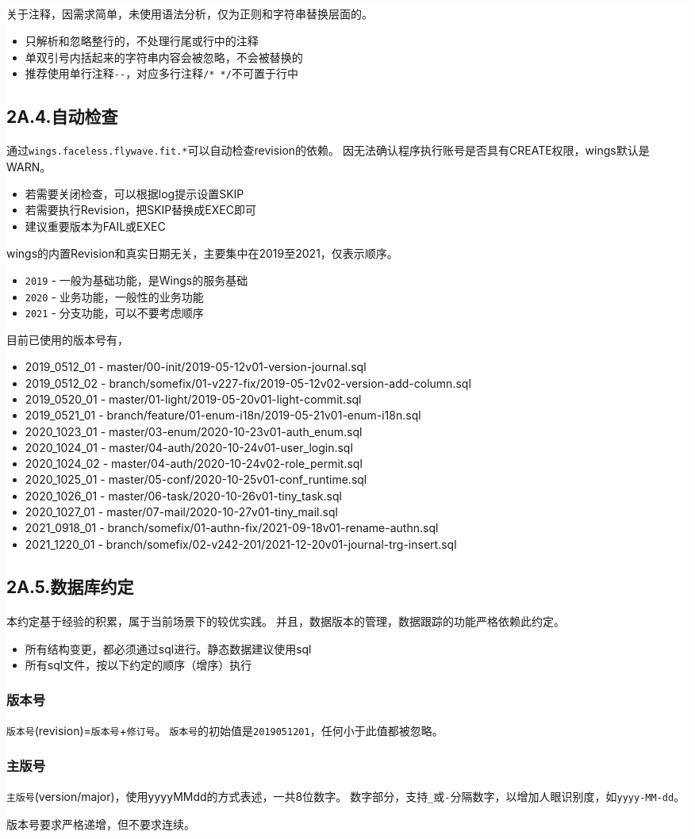 关于注释，因需求简单，未使用语法分析，仅为正则和字符串替换层面的。

* 只解析和忽略整行的，不处理行尾或行中的注释
* 单双引号内括起来的字符串内容会被忽略，不会被替换的
* 推荐使用单行注释`--`，对应多行注释`/* */`不可置于行中

## 2A.4.自动检查

通过`wings.faceless.flywave.fit.*`可以自动检查revision的依赖。
因无法确认程序执行账号是否具有CREATE权限，wings默认是WARN。

* 若需要关闭检查，可以根据log提示设置SKIP
* 若需要执行Revision，把SKIP替换成EXEC即可
* 建议重要版本为FAIL或EXEC

wings的内置Revision和真实日期无关，主要集中在2019至2021，仅表示顺序。

* `2019` - 一般为基础功能，是Wings的服务基础
* `2020` - 业务功能，一般性的业务功能
* `2021` - 分支功能，可以不要考虑顺序

目前已使用的版本号有，

* 2019_0512_01 - master/00-init/2019-05-12v01-version-journal.sql
* 2019_0512_02 - branch/somefix/01-v227-fix/2019-05-12v02-version-add-column.sql
* 2019_0520_01 - master/01-light/2019-05-20v01-light-commit.sql
* 2019_0521_01 - branch/feature/01-enum-i18n/2019-05-21v01-enum-i18n.sql
* 2020_1023_01 - master/03-enum/2020-10-23v01-auth_enum.sql
* 2020_1024_01 - master/04-auth/2020-10-24v01-user_login.sql
* 2020_1024_02 - master/04-auth/2020-10-24v02-role_permit.sql
* 2020_1025_01 - master/05-conf/2020-10-25v01-conf_runtime.sql
* 2020_1026_01 - master/06-task/2020-10-26v01-tiny_task.sql
* 2020_1027_01 - master/07-mail/2020-10-27v01-tiny_mail.sql
* 2021_0918_01 - branch/somefix/01-authn-fix/2021-09-18v01-rename-authn.sql
* 2021_1220_01 - branch/somefix/02-v242-201/2021-12-20v01-journal-trg-insert.sql

## 2A.5.数据库约定

本约定基于经验的积累，属于当前场景下的较优实践。
并且，数据版本的管理，数据跟踪的功能严格依赖此约定。

* 所有结构变更，都必须通过sql进行。静态数据建议使用sql
* 所有sql文件，按以下约定的顺序（增序）执行

### 版本号

`版本号`(revision)=`版本号`+`修订号`。
`版本号`的初始值是`2019051201`，任何小于此值都被忽略。

### 主版号

`主版号`(version/major)，使用yyyyMMdd的方式表述，一共8位数字。
数字部分，支持`_`或`-`分隔数字，以增加人眼识别度，如`yyyy-MM-dd`。

版本号要求严格递增，但不要求连续。
